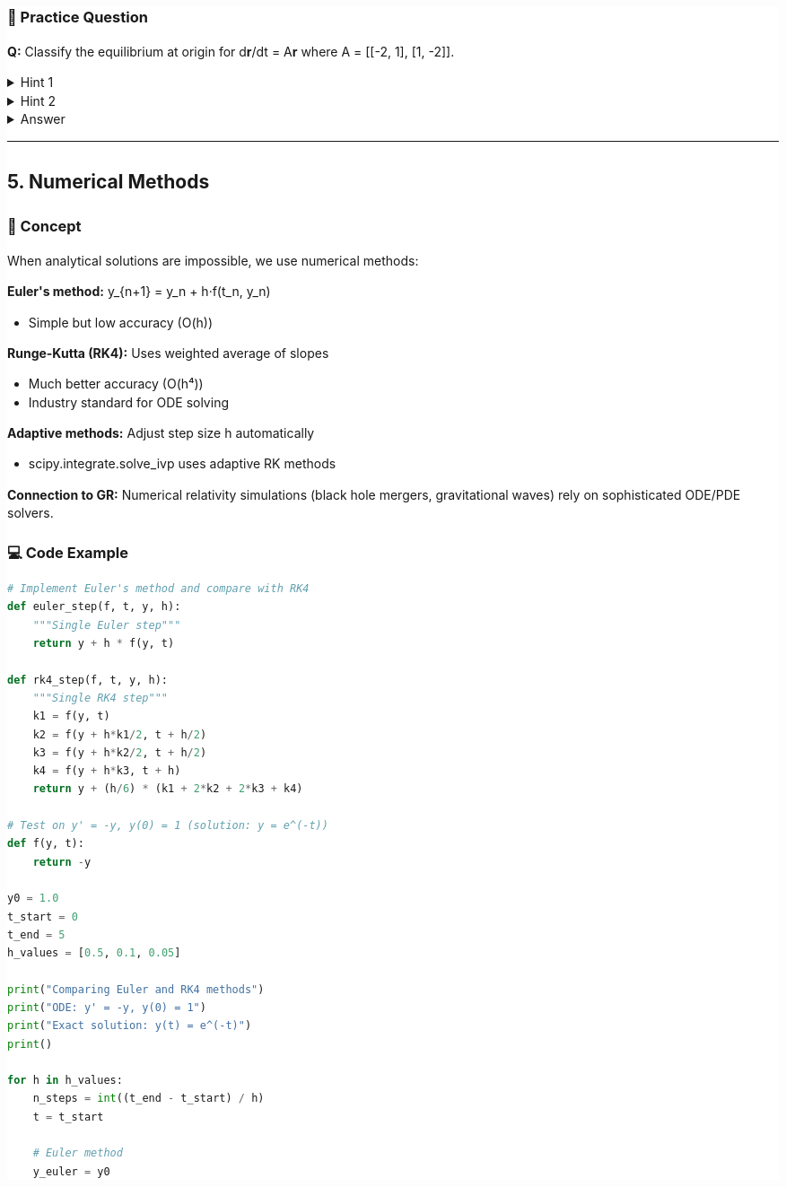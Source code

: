 ### 🎯 Practice Question

**Q:** Classify the equilibrium at origin for d**r**/dt = A**r** where A = [[-2, 1], [1, -2]].

<details><summary>Hint 1</summary></details>

<details><summary>Hint 2</summary></details>

<details><summary>Answer</summary></details>

---

## 5. Numerical Methods

### 📖 Concept

When analytical solutions are impossible, we use numerical methods:

**Euler's method:** y_{n+1} = y_n + h·f(t_n, y_n)
- Simple but low accuracy (O(h))

**Runge-Kutta (RK4):** Uses weighted average of slopes
- Much better accuracy (O(h⁴))
- Industry standard for ODE solving

**Adaptive methods:** Adjust step size h automatically
- scipy.integrate.solve_ivp uses adaptive RK methods

**Connection to GR:** Numerical relativity simulations (black hole mergers, gravitational waves) rely on sophisticated ODE/PDE solvers.

### 💻 Code Example

```python
# Implement Euler's method and compare with RK4
def euler_step(f, t, y, h):
    """Single Euler step"""
    return y + h * f(y, t)

def rk4_step(f, t, y, h):
    """Single RK4 step"""
    k1 = f(y, t)
    k2 = f(y + h*k1/2, t + h/2)
    k3 = f(y + h*k2/2, t + h/2)
    k4 = f(y + h*k3, t + h)
    return y + (h/6) * (k1 + 2*k2 + 2*k3 + k4)

# Test on y' = -y, y(0) = 1 (solution: y = e^(-t))
def f(y, t):
    return -y

y0 = 1.0
t_start = 0
t_end = 5
h_values = [0.5, 0.1, 0.05]

print("Comparing Euler and RK4 methods")
print("ODE: y' = -y, y(0) = 1")
print("Exact solution: y(t) = e^(-t)")
print()

for h in h_values:
    n_steps = int((t_end - t_start) / h)
    t = t_start

    # Euler method
    y_euler = y0
```